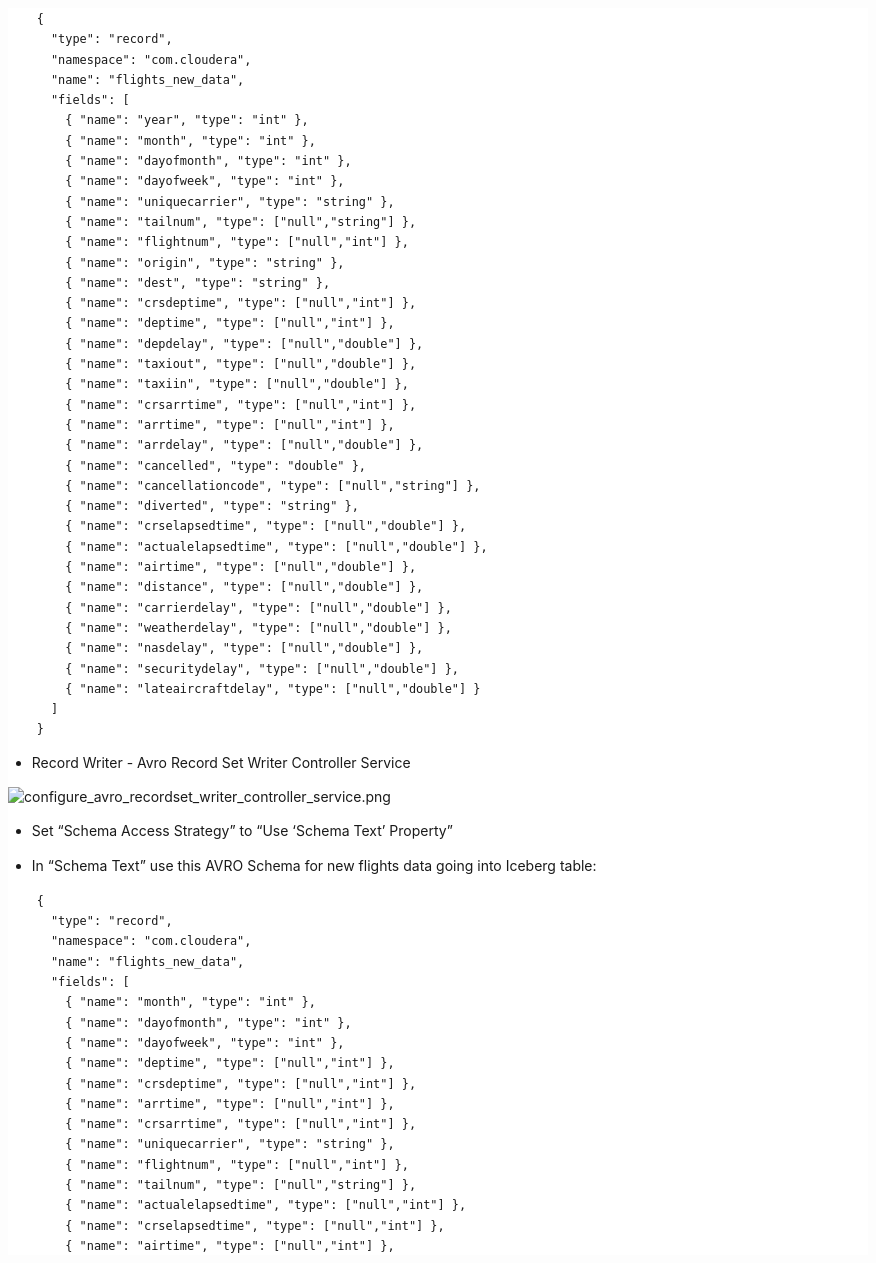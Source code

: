 ```
    {
      "type": "record",
      "namespace": "com.cloudera",
      "name": "flights_new_data",
      "fields": [
        { "name": "year", "type": "int" },
        { "name": "month", "type": "int" },
        { "name": "dayofmonth", "type": "int" },
        { "name": "dayofweek", "type": "int" },
        { "name": "uniquecarrier", "type": "string" },
        { "name": "tailnum", "type": ["null","string"] },
        { "name": "flightnum", "type": ["null","int"] },
        { "name": "origin", "type": "string" },
        { "name": "dest", "type": "string" },
        { "name": "crsdeptime", "type": ["null","int"] },
        { "name": "deptime", "type": ["null","int"] },
        { "name": "depdelay", "type": ["null","double"] },
        { "name": "taxiout", "type": ["null","double"] },
        { "name": "taxiin", "type": ["null","double"] },
        { "name": "crsarrtime", "type": ["null","int"] },
        { "name": "arrtime", "type": ["null","int"] },
        { "name": "arrdelay", "type": ["null","double"] },
        { "name": "cancelled", "type": "double" },
        { "name": "cancellationcode", "type": ["null","string"] },
        { "name": "diverted", "type": "string" },
        { "name": "crselapsedtime", "type": ["null","double"] },
        { "name": "actualelapsedtime", "type": ["null","double"] },
        { "name": "airtime", "type": ["null","double"] },
        { "name": "distance", "type": ["null","double"] },
        { "name": "carrierdelay", "type": ["null","double"] },
        { "name": "weatherdelay", "type": ["null","double"] },
        { "name": "nasdelay", "type": ["null","double"] },
        { "name": "securitydelay", "type": ["null","double"] },
        { "name": "lateaircraftdelay", "type": ["null","double"] }
      ]
    }
```

- Record Writer - Avro Record Set Writer Controller Service

![configure_avro_recordset_writer_controller_service.png](../../images/configure_avro_recordset_writer_controller_service.png)

- Set “Schema Access Strategy” to “Use ‘Schema Text’ Property”

- In “Schema Text” use this AVRO Schema for new flights data going into Iceberg table:

```
    {
      "type": "record",
      "namespace": "com.cloudera",
      "name": "flights_new_data",
      "fields": [
        { "name": "month", "type": "int" },
        { "name": "dayofmonth", "type": "int" },
        { "name": "dayofweek", "type": "int" },
        { "name": "deptime", "type": ["null","int"] },
        { "name": "crsdeptime", "type": ["null","int"] },
        { "name": "arrtime", "type": ["null","int"] },
        { "name": "crsarrtime", "type": ["null","int"] },
        { "name": "uniquecarrier", "type": "string" },
        { "name": "flightnum", "type": ["null","int"] },
        { "name": "tailnum", "type": ["null","string"] },
        { "name": "actualelapsedtime", "type": ["null","int"] },
        { "name": "crselapsedtime", "type": ["null","int"] },
        { "name": "airtime", "type": ["null","int"] },
```